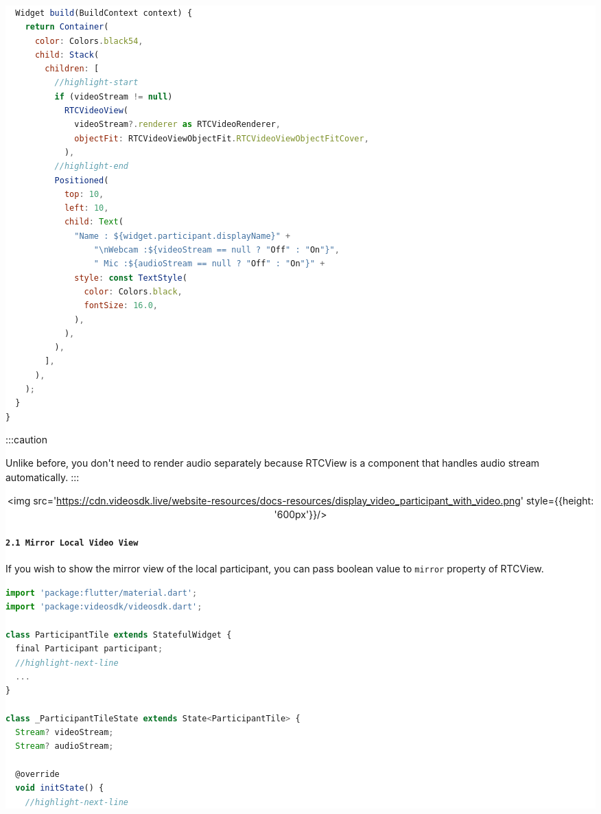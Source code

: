 ```js
  Widget build(BuildContext context) {
    return Container(
      color: Colors.black54,
      child: Stack(
        children: [
          //highlight-start
          if (videoStream != null)
            RTCVideoView(
              videoStream?.renderer as RTCVideoRenderer,
              objectFit: RTCVideoViewObjectFit.RTCVideoViewObjectFitCover,
            ),
          //highlight-end
          Positioned(
            top: 10,
            left: 10,
            child: Text(
              "Name : ${widget.participant.displayName}" +
                  "\nWebcam :${videoStream == null ? "Off" : "On"}",
                  " Mic :${audioStream == null ? "Off" : "On"}" +
              style: const TextStyle(
                color: Colors.black,
                fontSize: 16.0,
              ),
            ),
          ),
        ],
      ),
    );
  }
}
```

:::caution

Unlike before, you don't need to render audio separately because RTCView is a component that handles audio stream automatically.
:::

<center>

<img src='https://cdn.videosdk.live/website-resources/docs-resources/display_video_participant_with_video.png' style={{height: '600px'}}/>

</center>

#### `2.1 Mirror Local Video View`

If you wish to show the mirror view of the local participant, you can pass boolean value to `mirror` property of RTCView.

```js
import 'package:flutter/material.dart';
import 'package:videosdk/videosdk.dart';

class ParticipantTile extends StatefulWidget {
  final Participant participant;
  //highlight-next-line
  ...
}

class _ParticipantTileState extends State<ParticipantTile> {
  Stream? videoStream;
  Stream? audioStream;

  @override
  void initState() {
    //highlight-next-line
```